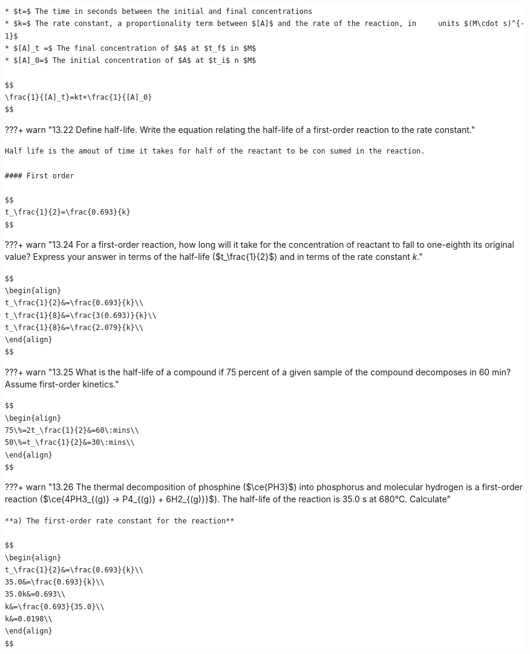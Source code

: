 	* $t=$ The time in seconds between the initial and final concentrations
	* $k=$ The rate constant, a proportionality term between $[A]$ and the rate of the reaction, in 	units $(M\cdot s)^{-1}$
	* $[A]_t =$ The final concentration of $A$ at $t_f$ in $M$
	* $[A]_0=$ The initial concentration of $A$ at $t_i$ n $M$
	
	$$
	\frac{1}{[A]_t}=kt+\frac{1}{[A]_0}
	$$	


???+ warn "13.22  Define half-life. Write the equation relating the half-life of a first-order reaction to the rate constant."
	
	Half life is the amout of time it takes for half of the reactant to be con sumed in the reaction.
	
	#### First order
	
	$$
	t_\frac{1}{2}=\frac{0.693}{k}
	$$

???+ warn "13.24  For a first-order reaction, how long will it take for the concentration of reactant to fall to one-eighth its original value? Express your answer in terms of the half-life ($t_\frac{1}{2}$) and in terms of the rate constant $k$."
	
	$$
	\begin{align}
	t_\frac{1}{2}&=\frac{0.693}{k}\\
	t_\frac{1}{8}&=\frac{3(0.693)}{k}\\
	t_\frac{1}{8}&=\frac{2.079}{k}\\
	\end{align}
	$$


???+ warn "13.25 What is the half-life of a compound if 75 percent of a given sample of the compound decomposes in 60 min? Assume first-order kinetics."
	
	$$
	\begin{align}
	75\%=2t_\frac{1}{2}&=60\:mins\\
	50\%=t_\frac{1}{2}&=30\:mins\\
	\end{align}
	$$


???+ warn "13.26 The thermal decomposition of phosphine ($\ce{PH3}$) into phosphorus and molecular hydrogen is a first-order reaction ($\ce{4PH3_{(g)} -> P4_{(g)} + 6H2_{(g)}}$). The half-life of the reaction is 35.0 s at 680°C. Calculate"
	
	**a) The first-order rate constant for the reaction**
	
	$$
	\begin{align}
	t_\frac{1}{2}&=\frac{0.693}{k}\\
	35.0&=\frac{0.693}{k}\\
	35.0k&=0.693\\
	k&=\frac{0.693}{35.0}\\
	k&=0.0198\\
	\end{align}
	$$
	